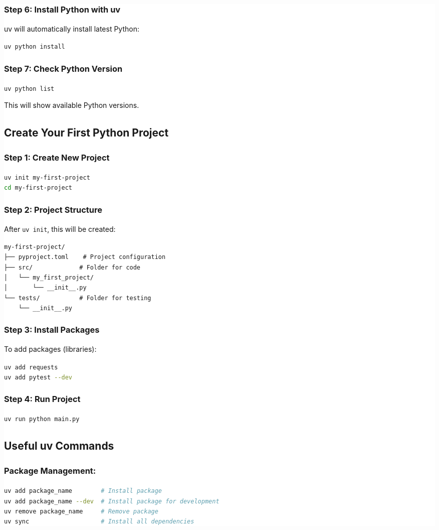 ### Step 6: Install Python with uv
uv will automatically install latest Python:
```cmd
uv python install
```

### Step 7: Check Python Version
```cmd
uv python list
```
This will show available Python versions.

## Create Your First Python Project

### Step 1: Create New Project
```bash
uv init my-first-project
cd my-first-project
```

### Step 2: Project Structure
After `uv init`, this will be created:
```
my-first-project/
├── pyproject.toml    # Project configuration
├── src/             # Folder for code
│   └── my_first_project/
│       └── __init__.py
└── tests/           # Folder for testing
    └── __init__.py
```

### Step 3: Install Packages
To add packages (libraries):
```bash
uv add requests
uv add pytest --dev
```

### Step 4: Run Project
```bash
uv run python main.py
```

## Useful uv Commands

### Package Management:
```bash
uv add package_name        # Install package
uv add package_name --dev  # Install package for development
uv remove package_name     # Remove package
uv sync                    # Install all dependencies
```
